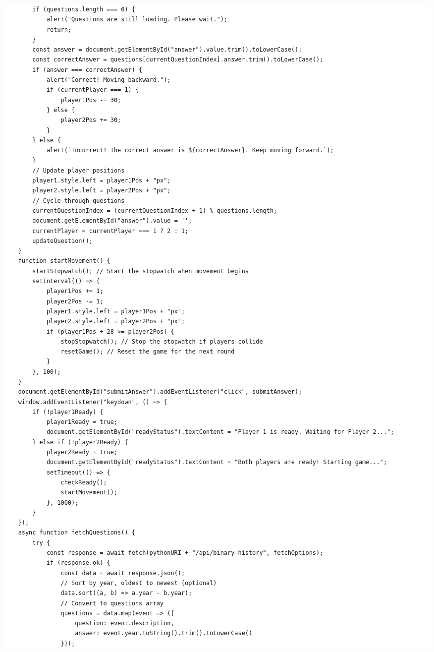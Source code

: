             if (questions.length === 0) {
                alert("Questions are still loading. Please wait.");
                return;
            }
            const answer = document.getElementById("answer").value.trim().toLowerCase();
            const correctAnswer = questions[currentQuestionIndex].answer.trim().toLowerCase();
            if (answer === correctAnswer) {
                alert("Correct! Moving backward.");
                if (currentPlayer === 1) {
                    player1Pos -= 30;
                } else {
                    player2Pos += 30;
                }
            } else {
                alert(`Incorrect! The correct answer is ${correctAnswer}. Keep moving forward.`);
            }
            // Update player positions
            player1.style.left = player1Pos + "px";
            player2.style.left = player2Pos + "px";
            // Cycle through questions
            currentQuestionIndex = (currentQuestionIndex + 1) % questions.length;
            document.getElementById("answer").value = '';
            currentPlayer = currentPlayer === 1 ? 2 : 1;
            updateQuestion();
        }
        function startMovement() {
            startStopwatch(); // Start the stopwatch when movement begins
            setInterval(() => {
                player1Pos += 1;
                player2Pos -= 1;
                player1.style.left = player1Pos + "px";
                player2.style.left = player2Pos + "px";
                if (player1Pos + 28 >= player2Pos) {
                    stopStopwatch(); // Stop the stopwatch if players collide
                    resetGame(); // Reset the game for the next round
                }
            }, 100);
        }
        document.getElementById("submitAnswer").addEventListener("click", submitAnswer);
        window.addEventListener("keydown", () => {
            if (!player1Ready) {
                player1Ready = true;
                document.getElementById("readyStatus").textContent = "Player 1 is ready. Waiting for Player 2...";
            } else if (!player2Ready) {
                player2Ready = true;
                document.getElementById("readyStatus").textContent = "Both players are ready! Starting game...";
                setTimeout(() => {
                    checkReady();
                    startMovement();
                }, 1000);
            }
        });
        async function fetchQuestions() { 
            try {
                const response = await fetch(pythonURI + "/api/binary-history", fetchOptions);
                if (response.ok) {
                    const data = await response.json();
                    // Sort by year, oldest to newest (optional)
                    data.sort((a, b) => a.year - b.year);
                    // Convert to questions array
                    questions = data.map(event => ({
                        question: event.description,
                        answer: event.year.toString().trim().toLowerCase()
                    }));